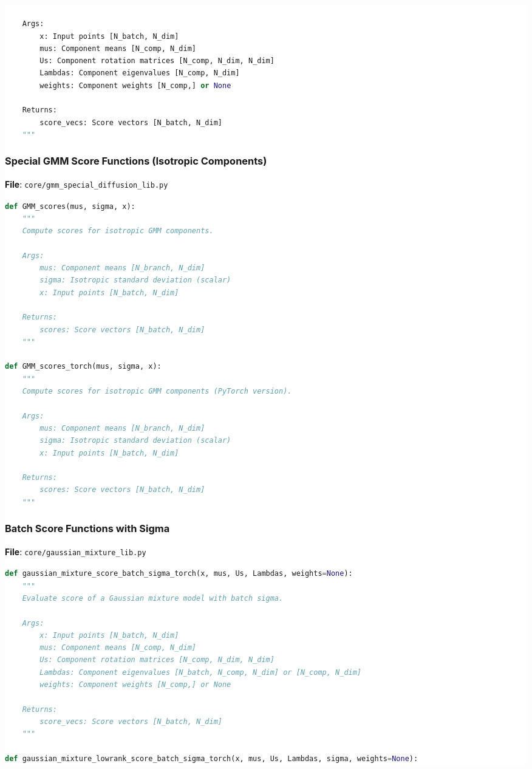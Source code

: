 ```python
    
    Args:
        x: Input points [N_batch, N_dim]
        mus: Component means [N_comp, N_dim]
        Us: Component rotation matrices [N_comp, N_dim, N_dim]
        Lambdas: Component eigenvalues [N_comp, N_dim]
        weights: Component weights [N_comp,] or None
        
    Returns:
        score_vecs: Score vectors [N_batch, N_dim]
    """
```

### Special GMM Score Functions (Isotropic Components)
**File**: `core/gmm_special_diffusion_lib.py`

```python
def GMM_scores(mus, sigma, x):
    """
    Compute scores for isotropic GMM components.
    
    Args:
        mus: Component means [N_branch, N_dim]
        sigma: Isotropic standard deviation (scalar)
        x: Input points [N_batch, N_dim]
        
    Returns:
        scores: Score vectors [N_batch, N_dim]
    """

def GMM_scores_torch(mus, sigma, x):
    """
    Compute scores for isotropic GMM components (PyTorch version).
    
    Args:
        mus: Component means [N_branch, N_dim]
        sigma: Isotropic standard deviation (scalar)
        x: Input points [N_batch, N_dim]
        
    Returns:
        scores: Score vectors [N_batch, N_dim]
    """
```

### Batch Score Functions with Sigma
**File**: `core/gaussian_mixture_lib.py`

```python
def gaussian_mixture_score_batch_sigma_torch(x, mus, Us, Lambdas, weights=None):
    """
    Evaluate score of a Gaussian mixture model with batch sigma.
    
    Args:
        x: Input points [N_batch, N_dim]
        mus: Component means [N_comp, N_dim]
        Us: Component rotation matrices [N_comp, N_dim, N_dim]
        Lambdas: Component eigenvalues [N_batch, N_comp, N_dim] or [N_comp, N_dim]
        weights: Component weights [N_comp,] or None
        
    Returns:
        score_vecs: Score vectors [N_batch, N_dim]
    """

def gaussian_mixture_lowrank_score_batch_sigma_torch(x, mus, Us, Lambdas, sigma, weights=None):
```